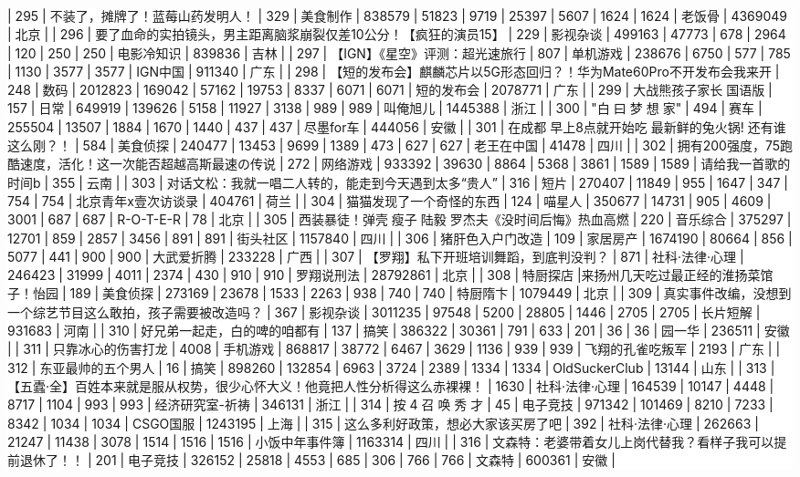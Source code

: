 | 295 | 不装了，摊牌了！蓝莓山药发明人！                                                                 |   329      | 美食制作          |  838579 |  51823 |   9719 |  25397 |   5607 |  1624 |  1624 | 老饭骨             |  4369049 | 北京     |
| 296 | 要了血命的实拍镜头，男主距离脑浆崩裂仅差10公分！【疯狂的演员15】                                               |   229      | 影视杂谈          |  499163 |  47773 |    678 |   2964 |    120 |   250 |   250 | 电影冷知识           |   839836 | 吉林     |
| 297 | 【IGN】《星空》评测：超光速旅行                                                                |   807      | 单机游戏          |  238676 |   6750 |    577 |    785 |   1130 |  3577 |  3577 | IGN中国           |   911340 | 广东     |
| 298 | 【短的发布会】麒麟芯片以5G形态回归？！华为Mate60Pro不开发布会我来开                                          |   248      | 数码            | 2012823 | 169042 |  57162 |  19753 |   8337 |  6071 |  6071 | 短的发布会           |  2078771 | 广东     |
| 299 | 大战熊孩子家长 国语版                                                                      |   157      | 日常            |  649919 | 139626 |   5158 |  11927 |   3138 |   989 |   989 | 叫俺旭儿            |  1445388 | 浙江     |
| 300 | "白 曰 梦 想 家"                                                                      |   494      | 赛车            |  255504 |  13507 |   1884 |   1670 |   1440 |   437 |   437 | 尽墨for车          |   444056 | 安徽     |
| 301 | 在成都 早上8点就开始吃 最新鲜的兔火锅! 还有谁这么刚？！                                                   |   584      | 美食侦探          |  240477 |  13453 |   9699 |   1389 |    473 |   627 |   627 | 老王在中国           |    41478 | 四川     |
| 302 | 拥有200强度，75跑酷速度，活化！这一次能否超越高斯最速の传说                                                 |   272      | 网络游戏          |  933392 |  39630 |   8864 |   5368 |   3861 |  1589 |  1589 | 请给我一首歌的时间b      |      355 | 云南     |
| 303 | 对话文松：我就一唱二人转的，能走到今天遇到太多“贵人”                                                      |   316      | 短片            |  270407 |  11849 |    955 |   1647 |    347 |   754 |   754 | 北京青年x壹次访谈录      |   404761 | 荷兰     |
| 304 | 猫猫发现了一个奇怪的东西                                                                     |   124      | 喵星人           |  350677 |  14731 |    905 |   4609 |   3001 |   687 |   687 | R-O-T-E-R       |       78 | 北京     |
| 305 | 西装暴徒！弹壳 瘦子 陆毅 罗杰夫《没时间后悔》热血高燃                                                     |   220      | 音乐综合          |  375297 |  12701 |    859 |   2857 |   3456 |   891 |   891 | 街头社区            |  1157840 | 四川     |
| 306 | 猪肝色入户门改造                                                                         |   109      | 家居房产          | 1674190 |  80664 |    856 |   5077 |    441 |   900 |   900 | 大武爱折腾           |   233228 | 广西     |
| 307 | 【罗翔】私下开班培训舞蹈，到底判没判？                                                              |   871      | 社科·法律·心理      |  246423 |  31999 |   4011 |   2374 |    430 |   910 |   910 | 罗翔说刑法           | 28792861 | 北京     |
| 308 | 特厨探店 |来扬州几天吃过最正经的淮扬菜馆子！怡园                                                        |   189      | 美食侦探          |  273169 |  23678 |   1533 |   2263 |    938 |   740 |   740 | 特厨隋卞            |  1079449 | 北京     |
| 309 | 真实事件改编，没想到一个综艺节目这么敢拍，孩子需要被改造吗？                                                   |   367      | 影视杂谈          | 3011235 |  97548 |   5200 |  28805 |   1446 |  2705 |  2705 | 长片短解            |   931683 | 河南     |
| 310 | 好兄弟一起走，白的啤的咱都有                                                                   |   137      | 搞笑            |  386322 |  30361 |    791 |    633 |    201 |    36 |    36 | 园一华             |   236511 | 安徽     |
| 311 | 只靠冰心的伤害打龙                                                                        |  4008      | 手机游戏          |  868817 |  38772 |   6467 |   3629 |   1136 |   939 |   939 | 飞翔的孔雀吃叛军        |     2193 | 广东     |
| 312 | 东亚最帅的五个男人                                                                        |    16      | 搞笑            |  898260 | 132854 |   6963 |   3724 |   2389 |  1334 |  1334 | OldSuckerClub   |    13144 | 山东     |
| 313 | 【五蠹·全】百姓本来就是服从权势，很少心怀大义！他竟把人性分析得这么赤裸裸！                                           |  1630      | 社科·法律·心理      |  164539 |  10147 |   4448 |   8717 |   1104 |   993 |   993 | 经济研究室-祈祷        |   346131 | 浙江     |
| 314 | 按 4 召 唤 秀 才                                                                      |    45      | 电子竞技          |  971342 | 101469 |   8210 |   7233 |   8342 |  1034 |  1034 | CSGO国服          |  1243195 | 上海     |
| 315 | 这么多利好政策，想必大家该买房了吧                                                                |   392      | 社科·法律·心理      |  262663 |  21247 |  11438 |   3078 |   1514 |  1516 |  1516 | 小饭中年事件簿         |  1163314 | 四川     |
| 316 | 文森特：老婆带着女儿上岗代替我？看样子我可以提前退休了！！                                                    |   201      | 电子竞技          |  326152 |  25818 |   4553 |    685 |    306 |   766 |   766 | 文森特             |   600361 | 安徽     |
